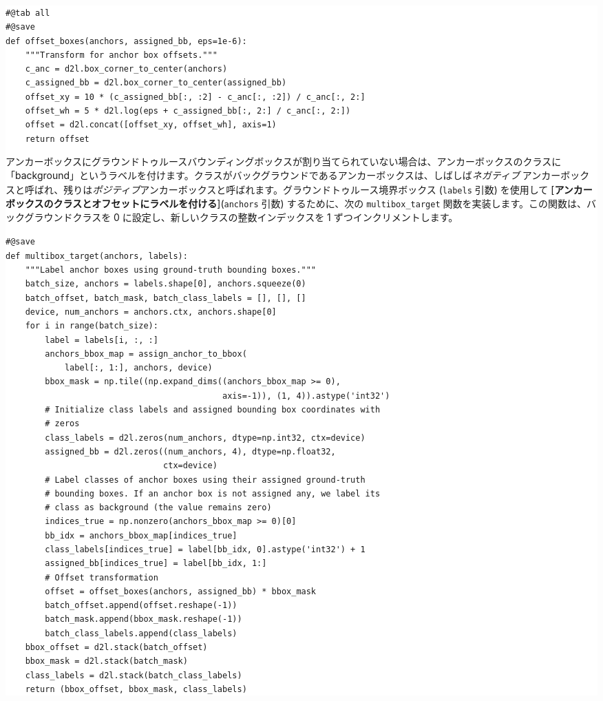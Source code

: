 ```{.python .input}
#@tab all
#@save
def offset_boxes(anchors, assigned_bb, eps=1e-6):
    """Transform for anchor box offsets."""
    c_anc = d2l.box_corner_to_center(anchors)
    c_assigned_bb = d2l.box_corner_to_center(assigned_bb)
    offset_xy = 10 * (c_assigned_bb[:, :2] - c_anc[:, :2]) / c_anc[:, 2:]
    offset_wh = 5 * d2l.log(eps + c_assigned_bb[:, 2:] / c_anc[:, 2:])
    offset = d2l.concat([offset_xy, offset_wh], axis=1)
    return offset
```

アンカーボックスにグラウンドトゥルースバウンディングボックスが割り当てられていない場合は、アンカーボックスのクラスに「background」というラベルを付けます。クラスがバックグラウンドであるアンカーボックスは、しばしば*ネガティブ* アンカーボックスと呼ばれ、残りは*ポジティブ*アンカーボックスと呼ばれます。グラウンドトゥルース境界ボックス (`labels` 引数) を使用して [**アンカーボックスのクラスとオフセットにラベルを付ける**](`anchors` 引数) するために、次の `multibox_target` 関数を実装します。この関数は、バックグラウンドクラスを 0 に設定し、新しいクラスの整数インデックスを 1 ずつインクリメントします。

```{.python .input}
#@save
def multibox_target(anchors, labels):
    """Label anchor boxes using ground-truth bounding boxes."""
    batch_size, anchors = labels.shape[0], anchors.squeeze(0)
    batch_offset, batch_mask, batch_class_labels = [], [], []
    device, num_anchors = anchors.ctx, anchors.shape[0]
    for i in range(batch_size):
        label = labels[i, :, :]
        anchors_bbox_map = assign_anchor_to_bbox(
            label[:, 1:], anchors, device)
        bbox_mask = np.tile((np.expand_dims((anchors_bbox_map >= 0),
                                            axis=-1)), (1, 4)).astype('int32')
        # Initialize class labels and assigned bounding box coordinates with
        # zeros
        class_labels = d2l.zeros(num_anchors, dtype=np.int32, ctx=device)
        assigned_bb = d2l.zeros((num_anchors, 4), dtype=np.float32,
                                ctx=device)
        # Label classes of anchor boxes using their assigned ground-truth
        # bounding boxes. If an anchor box is not assigned any, we label its
        # class as background (the value remains zero)
        indices_true = np.nonzero(anchors_bbox_map >= 0)[0]
        bb_idx = anchors_bbox_map[indices_true]
        class_labels[indices_true] = label[bb_idx, 0].astype('int32') + 1
        assigned_bb[indices_true] = label[bb_idx, 1:]
        # Offset transformation
        offset = offset_boxes(anchors, assigned_bb) * bbox_mask
        batch_offset.append(offset.reshape(-1))
        batch_mask.append(bbox_mask.reshape(-1))
        batch_class_labels.append(class_labels)
    bbox_offset = d2l.stack(batch_offset)
    bbox_mask = d2l.stack(batch_mask)
    class_labels = d2l.stack(batch_class_labels)
    return (bbox_offset, bbox_mask, class_labels)
```
